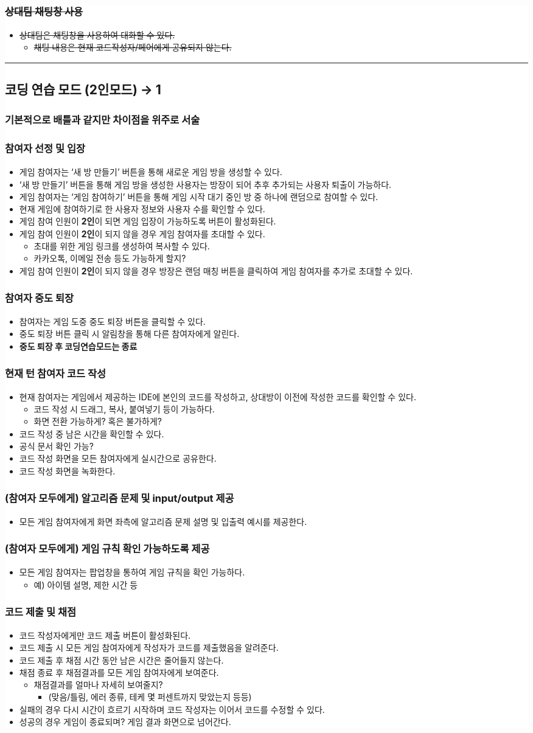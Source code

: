 ### ~~상대팀 채팅창 사용~~

- ~~상대팀은 채팅창을 사용하여 대화할 수 있다.~~
    - ~~채팅 내용은 현재 코드작성자/페어에게 공유되지 않는다.~~

---

## 코딩 연습 모드 (2인모드)  → 1

### 기본적으로 배틀과 같지만 차이점을 위주로 서술

### 참여자 선정 및 입장

- 게임 참여자는 ‘새 방 만들기’ 버튼을 통해 새로운 게임 방을 생성할 수 있다.
- ‘새 방 만들기’ 버튼을 통해 게임 방을 생성한 사용자는 방장이 되어 추후 추가되는 사용자 퇴출이 가능하다.
- 게임 참여자는 ‘게임 참여하기’ 버튼을 통해 게임 시작 대기 중인 방 중 하나에 랜덤으로 참여할 수 있다.
- 현재 게임에 참여하기로 한 사용자 정보와 사용자 수를 확인할 수 있다.
- 게임 참여 인원이 **2인**이 되면 게임 입장이 가능하도록 버튼이 활성화된다.
- 게임 참여 인원이 **2인**이 되지 않을 경우 게임 참여자를 초대할 수 있다.
    - 초대를 위한 게임 링크를 생성하여 복사할 수 있다.
    - 카카오톡, 이메일 전송 등도 가능하게 할지?
- 게임 참여 인원이 **2인**이 되지 않을 경우 방장은 랜덤 매칭 버튼을 클릭하여 게임 참여자를 추가로 초대할 수 있다.

### 참여자 중도 퇴장

- 참여자는 게임 도중 중도 퇴장 버튼을 클릭할 수 있다.
- 중도 퇴장 버튼 클릭 시 알림창을 통해 다른 참여자에게 알린다.
- **중도 퇴장 후 코딩연습모드는 종료**

### 현재 턴 참여자 코드 작성

- 현재 참여자는 게임에서 제공하는 IDE에 본인의 코드를 작성하고, 상대방이 이전에 작성한 코드를 확인할 수 있다.
    - 코드 작성 시 드래그, 복사, 붙여넣기 등이 가능하다.
    - 화면 전환 가능하게? 혹은 불가하게?
- 코드 작성 중 남은 시간을 확인할 수 있다.
- 공식 문서 확인 가능?
- 코드 작성 화면을 모든 참여자에게 실시간으로 공유한다.
- 코드 작성 화면을 녹화한다.

### (참여자 모두에게) 알고리즘 문제 및 input/output 제공

- 모든 게임 참여자에게 화면 좌측에 알고리즘 문제 설명 및 입출력 예시를 제공한다.

### (참여자 모두에게) 게임 규칙 확인 가능하도록 제공

- 모든 게임 참여자는 팝업창을 통하여 게임 규칙을 확인 가능하다.
    - 예) 아이템 설명, 제한 시간 등

### 코드 제출 및 채점

- 코드 작성자에게만 코드 제출 버튼이 활성화된다.
- 코드 제출 시 모든 게임 참여자에게 작성자가 코드를 제출했음을 알려준다.
- 코드 제출 후 채점 시간 동안 남은 시간은 줄어들지 않는다.
- 채점 종료 후 채점결과를 모든 게임 참여자에게 보여준다.
    - 채점결과를 얼마나 자세히 보여줄지?
        - (맞음/틀림, 에러 종류, 테케 몇 퍼센트까지 맞았는지 등등)
- 실패의 경우 다시 시간이 흐르기 시작하며 코드 작성자는 이어서 코드를 수정할 수 있다.
- 성공의 경우 게임이 종료되며? 게임 결과 화면으로 넘어간다.
